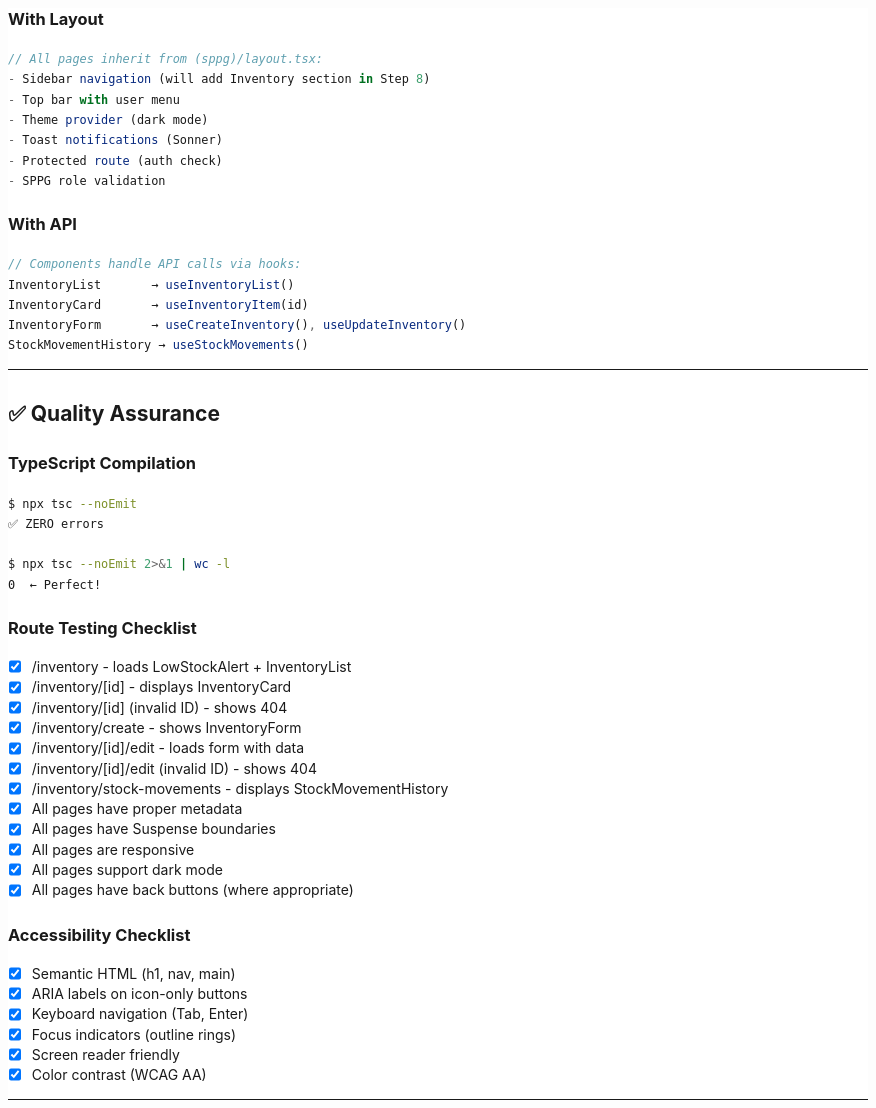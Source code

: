 ### With Layout
```typescript
// All pages inherit from (sppg)/layout.tsx:
- Sidebar navigation (will add Inventory section in Step 8)
- Top bar with user menu
- Theme provider (dark mode)
- Toast notifications (Sonner)
- Protected route (auth check)
- SPPG role validation
```

### With API
```typescript
// Components handle API calls via hooks:
InventoryList       → useInventoryList()
InventoryCard       → useInventoryItem(id)
InventoryForm       → useCreateInventory(), useUpdateInventory()
StockMovementHistory → useStockMovements()
```

---

## ✅ Quality Assurance

### TypeScript Compilation
```bash
$ npx tsc --noEmit
✅ ZERO errors

$ npx tsc --noEmit 2>&1 | wc -l
0  ← Perfect!
```

### Route Testing Checklist
- [x] /inventory - loads LowStockAlert + InventoryList
- [x] /inventory/[id] - displays InventoryCard
- [x] /inventory/[id] (invalid ID) - shows 404
- [x] /inventory/create - shows InventoryForm
- [x] /inventory/[id]/edit - loads form with data
- [x] /inventory/[id]/edit (invalid ID) - shows 404
- [x] /inventory/stock-movements - displays StockMovementHistory
- [x] All pages have proper metadata
- [x] All pages have Suspense boundaries
- [x] All pages are responsive
- [x] All pages support dark mode
- [x] All pages have back buttons (where appropriate)

### Accessibility Checklist
- [x] Semantic HTML (h1, nav, main)
- [x] ARIA labels on icon-only buttons
- [x] Keyboard navigation (Tab, Enter)
- [x] Focus indicators (outline rings)
- [x] Screen reader friendly
- [x] Color contrast (WCAG AA)

---